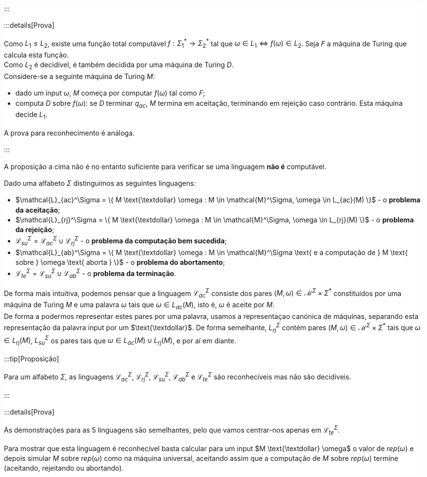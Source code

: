 :::

:::details[Prova]

Como $L_1 \leq L_2$, existe uma função total computável $f : \Sigma_1^* \to \Sigma_2^*$ tal que $\omega \in L_1 \Leftrightarrow f(\omega) \in L_2$.
Seja $F$ a máquina de Turing que calcula esta função.  
Como $L_2$ é decidível, é também decidida por uma máquina de Turing $D$.  
Considere-se a seguinte máquina de Turing $M$:

- dado um input $\omega$, $M$ começa por computar $f(\omega)$ tal como $F$;
- computa $D$ sobre $f(\omega)$: se $D$ terminar $q_{ac}$, $M$ termina em aceitação, terminando em rejeição caso contrário.
  Esta máquina decide $L_1$.

A prova para reconhecimento é análoga.

:::

A proposição a cima não é no entanto suficiente para verificar se uma linguagem **não é** computável.

Dado uma alfabeto $\Sigma$ distinguimos as seguintes linguagens:

- $\mathcal{L}_{ac}^\Sigma = \{ M \text{\textdollar} \omega : M \in \mathcal{M}^\Sigma, \omega \in L_{ac}(M) \}$ - o **problema da aceitação**;
- $\mathcal{L}_{rj}^\Sigma = \{ M \text{\textdollar} \omega : M \in \mathcal{M}^\Sigma, \omega \in L_{rj}(M) \}$ - o **problema da rejeição**;
- $\mathcal{L}_{su}^\Sigma = \mathcal{L}_{ac}^\Sigma \cup \mathcal{L}_{rj}^\Sigma$ - o **problema da computação bem sucedida**;
- $\mathcal{L}_{ab}^\Sigma = \{ M \text{\textdollar} \omega : M \in \mathcal{M}^\Sigma \text{ e a computação de } M \text{ sobre } \omega \text{ aborta } \}$ - o **problema do abortamento**;
- $\mathcal{L}_{te}^\Sigma = \mathcal{L}_{su}^\Sigma \cup \mathcal{L}_{ab}^\Sigma$ - o **problema da terminação**.

De forma mais intuitiva, podemos pensar que a linguagem $\mathcal{L}_{ac}^\Sigma$ consiste dos pares $(M, \omega) \in \mathcal{M}^\Sigma \times \Sigma^*$ constituídos por uma máquina de Turing $M$ e uma palavra $\omega$ tais que $\omega \in L_{ac}(M)$, isto é, $\omega$ é aceite por $M$.  
De forma a podermos representar estes pares por uma palavra, usamos a representaçao canónica de máquinas, separando esta representação da palavra input por um $\text{\textdollar}$.
De forma semelhante, $L_{rj}^\Sigma$ contém pares $(M, \omega) \in \mathcal{M}^\Sigma \times \Sigma^*$ tais que $\omega \in L_{rj}(M)$, $L_{su}^\Sigma$ os pares tais que $\omega \in L_{ac}(M) \cup L_{rj}(M)$, e por aí em diante.

:::tip[Proposição]

Para um alfabeto $\Sigma$, as linguagens $\mathcal{L}_{ac}^\Sigma$, $\mathcal{L}_{rj}^\Sigma$, $\mathcal{L}_{su}^\Sigma$, $\mathcal{L}_{ab}^\Sigma$ e $\mathcal{L}_{te}^\Sigma$ são reconhecíveis mas não são decidíveis.

:::

:::details[Prova]

As demonstrações para as 5 linguagens são semelhantes, pelo que vamos centrar-nos apenas em $\mathcal{L}_{te}^\Sigma$.

Para mostrar que esta linguagem é reconhecível basta calcular para um input $M \text{\textdollar} \omega$ o valor de $rep(\omega)$ e depois simular $M$ sobre $rep(\omega)$ como na máquina universal, aceitando assim que a computação de $M$ sobre $rep(\omega)$ termine (aceitando, rejeitando ou abortando).
